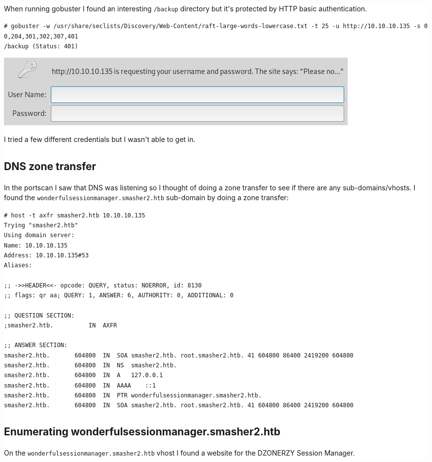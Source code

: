 When running gobuster I found an interesting `/backup` directory but it's protected by HTTP basic authentication.

```
# gobuster -w /usr/share/seclists/Discovery/Web-Content/raft-large-words-lowercase.txt -t 25 -u http://10.10.10.135 -s 00,204,301,302,307,401
/backup (Status: 401)
```

![](/assets/images/htb-writeup-smasher2/backup1.png)

I tried a few different credentials but I wasn't able to get in.

## DNS zone transfer

In the portscan I saw that DNS was listening so I thought of doing a zone transfer to see if there are any sub-domains/vhosts. I found the `wonderfulsessionmanager.smasher2.htb` sub-domain by doing a zone transfer:

```
# host -t axfr smasher2.htb 10.10.10.135
Trying "smasher2.htb"
Using domain server:
Name: 10.10.10.135
Address: 10.10.10.135#53
Aliases: 

;; ->>HEADER<<- opcode: QUERY, status: NOERROR, id: 8130
;; flags: qr aa; QUERY: 1, ANSWER: 6, AUTHORITY: 0, ADDITIONAL: 0

;; QUESTION SECTION:
;smasher2.htb.			IN	AXFR

;; ANSWER SECTION:
smasher2.htb.		604800	IN	SOA	smasher2.htb. root.smasher2.htb. 41 604800 86400 2419200 604800
smasher2.htb.		604800	IN	NS	smasher2.htb.
smasher2.htb.		604800	IN	A	127.0.0.1
smasher2.htb.		604800	IN	AAAA	::1
smasher2.htb.		604800	IN	PTR	wonderfulsessionmanager.smasher2.htb.
smasher2.htb.		604800	IN	SOA	smasher2.htb. root.smasher2.htb. 41 604800 86400 2419200 604800
```

## Enumerating wonderfulsessionmanager.smasher2.htb

On the `wonderfulsessionmanager.smasher2.htb` vhost I found a website for the DZONERZY Session Manager.
